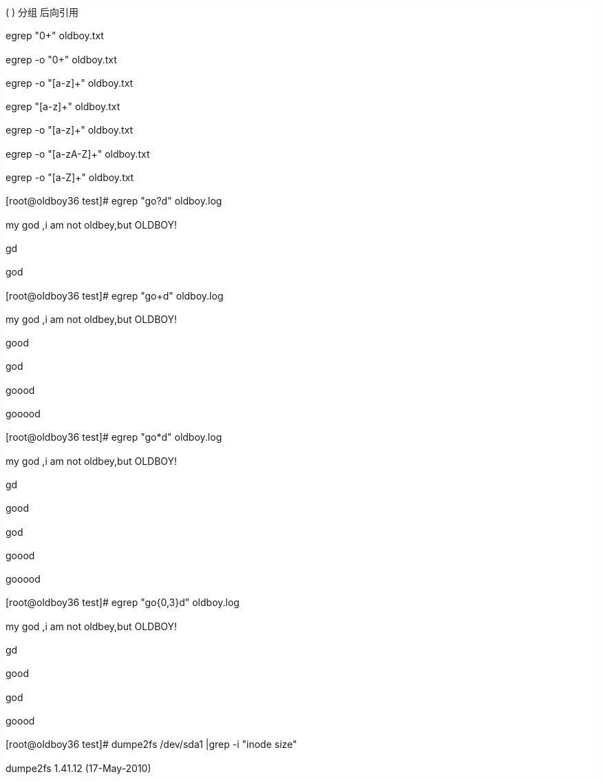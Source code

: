 \( \)  分组  后向引用

egrep "0+" oldboy.txt

egrep -o "0+" oldboy.txt

egrep -o "\[a-z\]+" oldboy.txt

egrep  "\[a-z\]+" oldboy.txt

egrep -o "\[a-z\]+" oldboy.txt

egrep -o "\[a-zA-Z\]+" oldboy.txt

egrep -o "\[a-Z\]+" oldboy.txt

\[root@oldboy36 test\]\# egrep "go?d" oldboy.log

my god ,i am not oldbey,but OLDBOY!

gd

god

\[root@oldboy36 test\]\# egrep "go+d" oldboy.log

my god ,i am not oldbey,but OLDBOY!

good

god

goood

gooood

\[root@oldboy36 test\]\# egrep "go\*d" oldboy.log

my god ,i am not oldbey,but OLDBOY!

gd

good

god

goood

gooood

\[root@oldboy36 test\]\# egrep "go{0,3}d" oldboy.log

my god ,i am not oldbey,but OLDBOY!

gd

good

god

goood

\[root@oldboy36 test\]\# dumpe2fs /dev/sda1 \|grep -i "inode size"

dumpe2fs 1.41.12 \(17-May-2010\)
